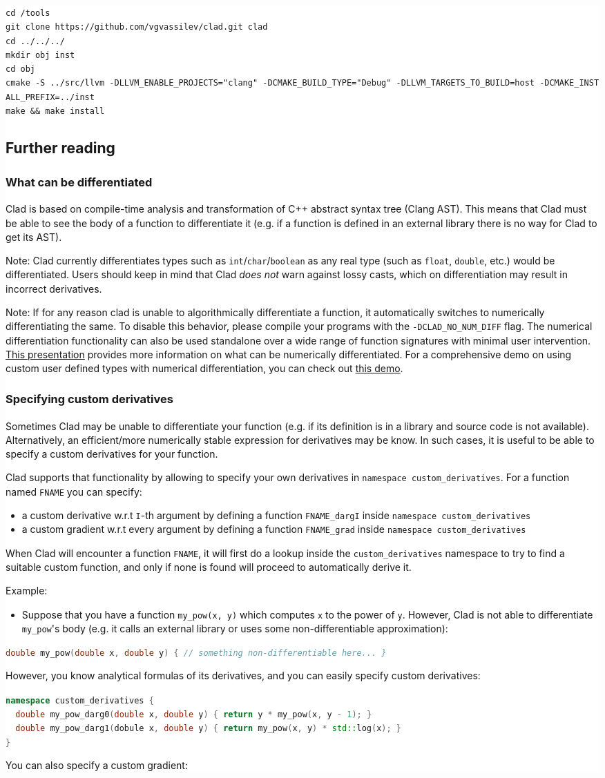 ```
cd /tools
git clone https://github.com/vgvassilev/clad.git clad
cd ../../../
mkdir obj inst
cd obj
cmake -S ../src/llvm -DLLVM_ENABLE_PROJECTS="clang" -DCMAKE_BUILD_TYPE="Debug" -DLLVM_TARGETS_TO_BUILD=host -DCMAKE_INSTALL_PREFIX=../inst 
make && make install
```

## Further reading

### What can be differentiated
Clad is based on compile-time analysis and transformation of C++ abstract syntax tree (Clang AST). This means that Clad must be able to see the body of a function to differentiate it (e.g. if a function is defined in an external library there is no way for Clad to get its AST).



Note: Clad currently differentiates types such as `int`/`char`/`boolean` as any real type (such as `float`, `double`, etc.) would be differentiated. Users should keep in mind that Clad *does not* warn against lossy casts, which on differentiation may result in incorrect derivatives.

Note: If for any reason clad is unable to algorithmically differentiate a function, it automatically switches to numerically differentiating the same. To disable this behavior, please compile your programs with the `-DCLAD_NO_NUM_DIFF` flag. The numerical differentiation functionality can also be used standalone over a wide range of function signatures with minimal user intervention. [This presentation](https://indico.cern.ch/event/1066812/contributions/4495279/attachments/2301763/3915404/Numerical%20Differentiaition%20.pdf) provides more information on what can be numerically differentiated. For a comprehensive demo on using custom user defined types with numerical differentiation, you can check out [this demo](https://github.com/vgvassilev/clad/blob/master/demos/CustomTypeNumDiff.cpp).

### Specifying custom derivatives
Sometimes Clad may be unable to differentiate your function (e.g. if its definition is in a library and source code is not available). Alternatively, an efficient/more numerically stable expression for derivatives may be know. In such cases, it is useful to be able to specify a custom derivatives for your function.

Clad supports that functionality by allowing to specify your own derivatives in `namespace custom_derivatives`. For a function named `FNAME` you can specify:
* a custom derivative w.r.t `I`-th argument by defining a function `FNAME_dargI` inside `namespace custom_derivatives`
* a custom gradient w.r.t every argument by defining a function `FNAME_grad` inside `namespace custom_derivatives`

When Clad will encounter a function `FNAME`, it will first do a lookup inside the `custom_derivatives` namespace to try to find a suitable custom function, and only if none is found will proceed to automatically derive it.

Example:
* Suppose that you have a function `my_pow(x, y)` which computes `x` to the power of `y`. However, Clad is not able to differentiate `my_pow`'s body (e.g. it calls an external library or uses some non-differentiable approximation):
```cpp
double my_pow(double x, double y) { // something non-differentiable here... }
```
However, you know analytical formulas of its derivatives, and you can easily specify custom derivatives:
```cpp
namespace custom_derivatives {
  double my_pow_darg0(double x, double y) { return y * my_pow(x, y - 1); }
  double my_pow_darg1(dobule x, double y) { return my_pow(x, y) * std::log(x); }
}
```
You can also specify a custom gradient:
```cpp
```
